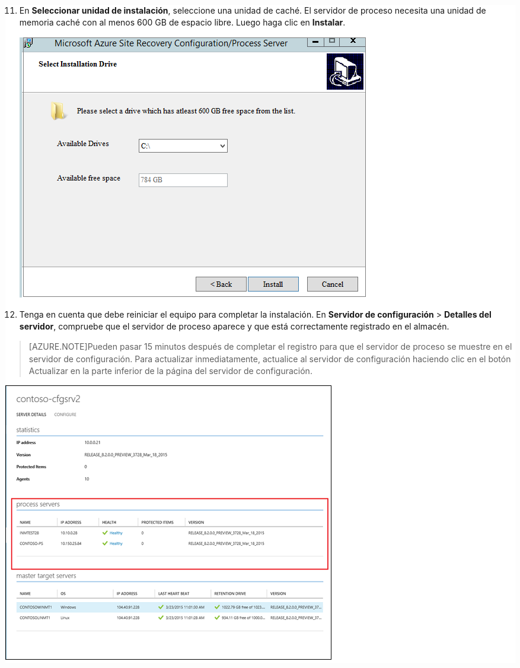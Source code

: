 
11. En **Seleccionar unidad de instalación**, seleccione una unidad de caché. El servidor de proceso necesita una unidad de memoria caché con al menos 600 GB de espacio libre. Luego haga clic en **Instalar**.

	![Registrar servidor de configuración](./media/site-recovery-vmware-to-azure-classic-legacy/ps-cache.png)

12. Tenga en cuenta que debe reiniciar el equipo para completar la instalación. En **Servidor de configuración** > **Detalles del servidor**, compruebe que el servidor de proceso aparece y que está correctamente registrado en el almacén.

>[AZURE.NOTE]Pueden pasar 15 minutos después de completar el registro para que el servidor de proceso se muestre en el servidor de configuración. Para actualizar inmediatamente, actualice al servidor de configuración haciendo clic en el botón Actualizar en la parte inferior de la página del servidor de configuración.
 
![Validar servidor de procesos](./media/site-recovery-vmware-to-azure-classic-legacy/ps-register.png)
